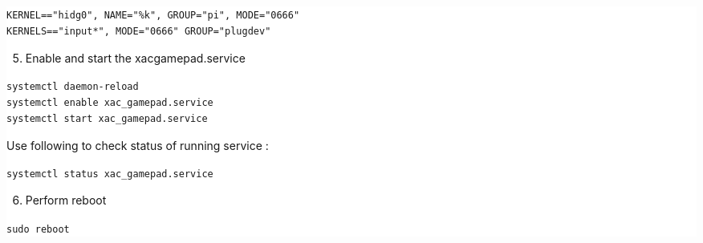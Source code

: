 ```
KERNEL=="hidg0", NAME="%k", GROUP="pi", MODE="0666"
KERNELS=="input*", MODE="0666" GROUP="plugdev"
```   

5.  Enable and start the xacgamepad.service

```
systemctl daemon-reload
systemctl enable xac_gamepad.service
systemctl start xac_gamepad.service
```   
Use following to check status of running service :

```
systemctl status xac_gamepad.service
```   

6.  Perform reboot

```
sudo reboot
```   
